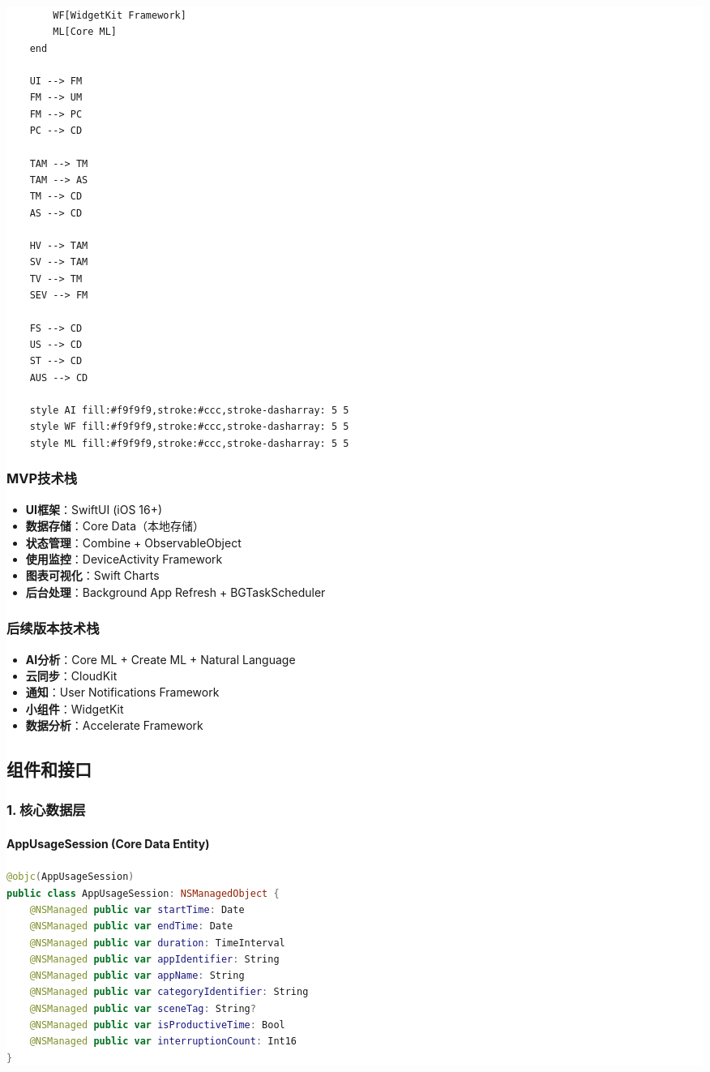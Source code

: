 ```mermaid
        WF[WidgetKit Framework]
        ML[Core ML]
    end
    
    UI --> FM
    FM --> UM
    FM --> PC
    PC --> CD
    
    TAM --> TM
    TAM --> AS
    TM --> CD
    AS --> CD
    
    HV --> TAM
    SV --> TAM
    TV --> TM
    SEV --> FM
    
    FS --> CD
    US --> CD
    ST --> CD
    AUS --> CD
    
    style AI fill:#f9f9f9,stroke:#ccc,stroke-dasharray: 5 5
    style WF fill:#f9f9f9,stroke:#ccc,stroke-dasharray: 5 5
    style ML fill:#f9f9f9,stroke:#ccc,stroke-dasharray: 5 5
```

### MVP技术栈
- **UI框架**：SwiftUI (iOS 16+)
- **数据存储**：Core Data（本地存储）
- **状态管理**：Combine + ObservableObject
- **使用监控**：DeviceActivity Framework
- **图表可视化**：Swift Charts
- **后台处理**：Background App Refresh + BGTaskScheduler

### 后续版本技术栈
- **AI分析**：Core ML + Create ML + Natural Language
- **云同步**：CloudKit
- **通知**：User Notifications Framework
- **小组件**：WidgetKit
- **数据分析**：Accelerate Framework

## 组件和接口

### 1. 核心数据层

#### AppUsageSession (Core Data Entity)
```swift
@objc(AppUsageSession)
public class AppUsageSession: NSManagedObject {
    @NSManaged public var startTime: Date
    @NSManaged public var endTime: Date
    @NSManaged public var duration: TimeInterval
    @NSManaged public var appIdentifier: String
    @NSManaged public var appName: String
    @NSManaged public var categoryIdentifier: String
    @NSManaged public var sceneTag: String?
    @NSManaged public var isProductiveTime: Bool
    @NSManaged public var interruptionCount: Int16
}
```